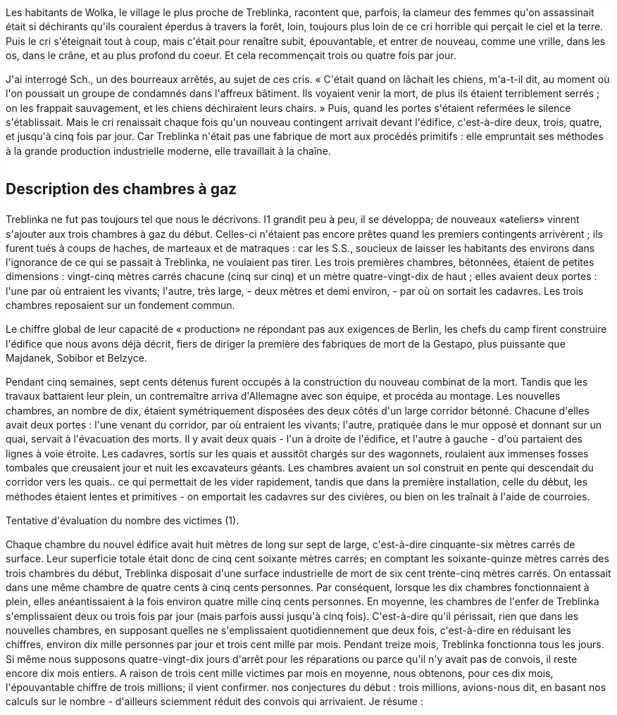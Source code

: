 Les habitants de Wolka, le village le plus proche de Treblinka, racontent que, parfois, la clameur des femmes qu'on assassinait était si déchirants qu'ils couraient éperdus à travers la forêt, loin, toujours plus loin de ce cri horrible qui perçait le ciel et la terre.  Puis le cri s'éteignait tout à coup, mais c'était pour renaître subit, épouvantable, et entrer de nouveau, comme une vrille, dans les os, dans le crâne, et au plus profond du coeur.  Et cela recommençait trois ou quatre fois par jour.

J'ai interrogé Sch., un des bourreaux arrêtés, au sujet de ces cris. « C'était quand on lâchait les chiens, m'a-t-il dit, au moment où l'on poussait un groupe de condamnés dans l'affreux bâtiment. Ils voyaient venir la mort, de plus ils étaient terriblement serrés ; on les frappait sauvagement, et les chiens déchiraient leurs chairs. » Puis, quand les portes s'étaient refermées le silence s'établissait.  Mais le cri renaissait chaque fois qu'un nouveau contingent arrivait devant l'édifice, c'est-à-dire deux, trois, quatre, et jusqu'à cinq fois par jour.  Car Treblinka n'était pas une fabrique de mort aux procédés primitifs : elle empruntait ses méthodes à la grande production industrielle moderne, elle travaillait à la chaîne.

## Description des chambres à gaz

Treblinka ne fut pas toujours tel que nous le décrivons. I1 grandit peu à peu, il se développa; de nouveaux «ateliers» vinrent s'ajouter aux trois chambres à gaz du début.  Celles-ci n'étaient pas encore prêtes quand les premiers contingents arrivèrent ; ils furent tués à coups de haches, de marteaux et de matraques : car les S.S., soucieux de laisser les habitants des environs dans l'ignorance de ce qui se passait à Treblinka, ne voulaient pas tirer.  Les trois premières chambres, bétonnées, étaient de petites dimensions : vingt-cinq mètres carrés chacune (cinq sur cinq) et un mètre quatre-vingt-dix de haut ; elles avaient deux portes : l'une par où entraient les vivants; l'autre, très large, - deux mètres et demi environ, - par où on sortait les cadavres.  Les trois chambres reposaient sur un fondement commun.

Le chiffre global de leur capacité de « production» ne répondant pas aux exigences de Berlin, les chefs du camp firent construire l'édifice que nous avons déjà décrit, fiers de diriger la première des fabriques de mort de la Gestapo, plus puissante que Majdanek, Sobibor et Belzyce.

Pendant cinq semaines, sept cents détenus furent occupés à la construction du nouveau combinat de la mort.  Tandis que les travaux battaient leur plein, un contremaître arriva d'Allemagne avec son équipe, et procéda au montage.  Les nouvelles chambres, an nombre de dix, étaient symétriquement disposées des deux côtés d'un large corridor bétonné.  Chacune d'elles avait deux portes : l'une venant du corridor, par où entraient les vivants; l'autre, pratiquée dans le mur opposé et donnant sur un quai, servait à l'évacuation des morts.  Il y avait deux quais - l'un à droite de l'édifice, et l'autre à gauche - d'où partaient des lignes à voie étroite.  Les cadavres, sortis sur les quais et aussitôt chargés sur des wagonnets, roulaient aux immenses fosses tombales que creusaient jour et nuit les excavateurs géants.  Les chambres avaient un sol construit en pente qui descendait du corridor vers les quais.. ce qui permettait de les vider rapidement, tandis que dans la première installation, celle du début, les méthodes étaient lentes et primitives - on emportait les cadavres sur des civières, ou bien on les traînait à l'aide de courroies.

Tentative d'évaluation du nombre des victimes (1).

Chaque chambre du nouvel édifice avait huit mètres de long sur sept de large, c'est-à-dire cinquante-six mètres carrés de surface.  Leur superficie totale était donc de cinq cent soixante mètres carrés; en comptant les soixante-quinze mètres carrés des trois chambres du début, Treblinka disposait d'une surface industrielle de mort de six cent trente-cinq mètres carrés.  On entassait dans une même chambre de quatre cents à cinq cents personnes.  Par conséquent, lorsque les dix chambres fonctionnaient à plein, elles anéantissaient à la fois environ quatre mille cinq cents personnes.  En moyenne, les chambres de l'enfer de Treblinka s'emplissaient deux ou trois fois par jour (mais parfois aussi jusqu'à cinq fois).  C'est-à-dire qu'il périssait, rien que dans les nouvelles chambres, en supposant quelles ne s'emplissaient quotidiennement que deux fois, c'est-à-dire en réduisant les chiffres, environ dix mille personnes par jour et trois cent mille par mois.  Pendant treize mois, Treblinka fonctionna tous les jours.  Si même nous supposons quatre-vingt-dix jours d'arrêt pour les réparations ou parce qu'il n'y avait pas de convois, il reste encore dix mois entiers.  A raison de trois cent mille victimes par mois en moyenne, nous obtenons, pour ces dix mois, l'épouvantable chiffre de trois millions; il vient confirmer. nos conjectures du début : trois millions, avions-nous dit, en basant nos calculs sur le nombre - d'ailleurs sciemment réduit des convois qui arrivaient.  Je résume :
